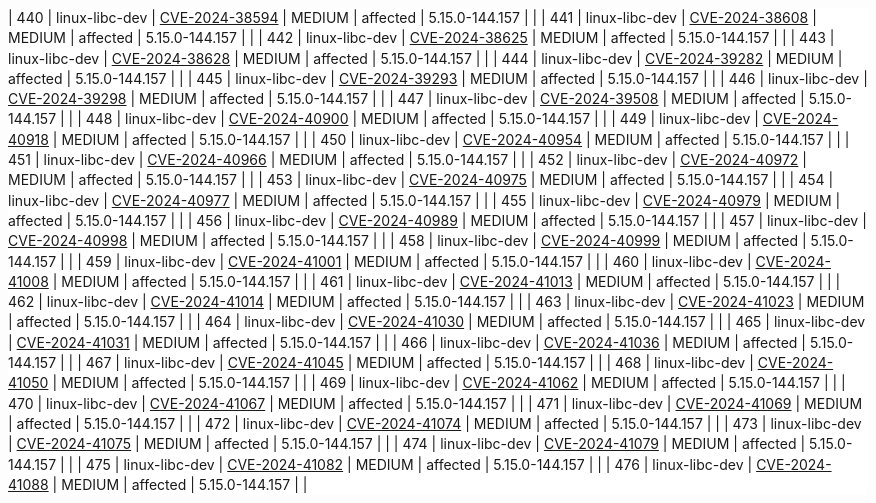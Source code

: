 | 440 | linux-libc-dev | [CVE-2024-38594](https://ubuntu.com/security/CVE-2024-38594) | MEDIUM | affected | 5.15.0-144.157 |  |
| 441 | linux-libc-dev | [CVE-2024-38608](https://ubuntu.com/security/CVE-2024-38608) | MEDIUM | affected | 5.15.0-144.157 |  |
| 442 | linux-libc-dev | [CVE-2024-38625](https://ubuntu.com/security/CVE-2024-38625) | MEDIUM | affected | 5.15.0-144.157 |  |
| 443 | linux-libc-dev | [CVE-2024-38628](https://ubuntu.com/security/CVE-2024-38628) | MEDIUM | affected | 5.15.0-144.157 |  |
| 444 | linux-libc-dev | [CVE-2024-39282](https://ubuntu.com/security/CVE-2024-39282) | MEDIUM | affected | 5.15.0-144.157 |  |
| 445 | linux-libc-dev | [CVE-2024-39293](https://ubuntu.com/security/CVE-2024-39293) | MEDIUM | affected | 5.15.0-144.157 |  |
| 446 | linux-libc-dev | [CVE-2024-39298](https://ubuntu.com/security/CVE-2024-39298) | MEDIUM | affected | 5.15.0-144.157 |  |
| 447 | linux-libc-dev | [CVE-2024-39508](https://ubuntu.com/security/CVE-2024-39508) | MEDIUM | affected | 5.15.0-144.157 |  |
| 448 | linux-libc-dev | [CVE-2024-40900](https://ubuntu.com/security/CVE-2024-40900) | MEDIUM | affected | 5.15.0-144.157 |  |
| 449 | linux-libc-dev | [CVE-2024-40918](https://ubuntu.com/security/CVE-2024-40918) | MEDIUM | affected | 5.15.0-144.157 |  |
| 450 | linux-libc-dev | [CVE-2024-40954](https://ubuntu.com/security/CVE-2024-40954) | MEDIUM | affected | 5.15.0-144.157 |  |
| 451 | linux-libc-dev | [CVE-2024-40966](https://ubuntu.com/security/CVE-2024-40966) | MEDIUM | affected | 5.15.0-144.157 |  |
| 452 | linux-libc-dev | [CVE-2024-40972](https://ubuntu.com/security/CVE-2024-40972) | MEDIUM | affected | 5.15.0-144.157 |  |
| 453 | linux-libc-dev | [CVE-2024-40975](https://ubuntu.com/security/CVE-2024-40975) | MEDIUM | affected | 5.15.0-144.157 |  |
| 454 | linux-libc-dev | [CVE-2024-40977](https://ubuntu.com/security/CVE-2024-40977) | MEDIUM | affected | 5.15.0-144.157 |  |
| 455 | linux-libc-dev | [CVE-2024-40979](https://ubuntu.com/security/CVE-2024-40979) | MEDIUM | affected | 5.15.0-144.157 |  |
| 456 | linux-libc-dev | [CVE-2024-40989](https://ubuntu.com/security/CVE-2024-40989) | MEDIUM | affected | 5.15.0-144.157 |  |
| 457 | linux-libc-dev | [CVE-2024-40998](https://ubuntu.com/security/CVE-2024-40998) | MEDIUM | affected | 5.15.0-144.157 |  |
| 458 | linux-libc-dev | [CVE-2024-40999](https://ubuntu.com/security/CVE-2024-40999) | MEDIUM | affected | 5.15.0-144.157 |  |
| 459 | linux-libc-dev | [CVE-2024-41001](https://ubuntu.com/security/CVE-2024-41001) | MEDIUM | affected | 5.15.0-144.157 |  |
| 460 | linux-libc-dev | [CVE-2024-41008](https://ubuntu.com/security/CVE-2024-41008) | MEDIUM | affected | 5.15.0-144.157 |  |
| 461 | linux-libc-dev | [CVE-2024-41013](https://ubuntu.com/security/CVE-2024-41013) | MEDIUM | affected | 5.15.0-144.157 |  |
| 462 | linux-libc-dev | [CVE-2024-41014](https://ubuntu.com/security/CVE-2024-41014) | MEDIUM | affected | 5.15.0-144.157 |  |
| 463 | linux-libc-dev | [CVE-2024-41023](https://ubuntu.com/security/CVE-2024-41023) | MEDIUM | affected | 5.15.0-144.157 |  |
| 464 | linux-libc-dev | [CVE-2024-41030](https://ubuntu.com/security/CVE-2024-41030) | MEDIUM | affected | 5.15.0-144.157 |  |
| 465 | linux-libc-dev | [CVE-2024-41031](https://ubuntu.com/security/CVE-2024-41031) | MEDIUM | affected | 5.15.0-144.157 |  |
| 466 | linux-libc-dev | [CVE-2024-41036](https://ubuntu.com/security/CVE-2024-41036) | MEDIUM | affected | 5.15.0-144.157 |  |
| 467 | linux-libc-dev | [CVE-2024-41045](https://ubuntu.com/security/CVE-2024-41045) | MEDIUM | affected | 5.15.0-144.157 |  |
| 468 | linux-libc-dev | [CVE-2024-41050](https://ubuntu.com/security/CVE-2024-41050) | MEDIUM | affected | 5.15.0-144.157 |  |
| 469 | linux-libc-dev | [CVE-2024-41062](https://ubuntu.com/security/CVE-2024-41062) | MEDIUM | affected | 5.15.0-144.157 |  |
| 470 | linux-libc-dev | [CVE-2024-41067](https://ubuntu.com/security/CVE-2024-41067) | MEDIUM | affected | 5.15.0-144.157 |  |
| 471 | linux-libc-dev | [CVE-2024-41069](https://ubuntu.com/security/CVE-2024-41069) | MEDIUM | affected | 5.15.0-144.157 |  |
| 472 | linux-libc-dev | [CVE-2024-41074](https://ubuntu.com/security/CVE-2024-41074) | MEDIUM | affected | 5.15.0-144.157 |  |
| 473 | linux-libc-dev | [CVE-2024-41075](https://ubuntu.com/security/CVE-2024-41075) | MEDIUM | affected | 5.15.0-144.157 |  |
| 474 | linux-libc-dev | [CVE-2024-41079](https://ubuntu.com/security/CVE-2024-41079) | MEDIUM | affected | 5.15.0-144.157 |  |
| 475 | linux-libc-dev | [CVE-2024-41082](https://ubuntu.com/security/CVE-2024-41082) | MEDIUM | affected | 5.15.0-144.157 |  |
| 476 | linux-libc-dev | [CVE-2024-41088](https://ubuntu.com/security/CVE-2024-41088) | MEDIUM | affected | 5.15.0-144.157 |  |